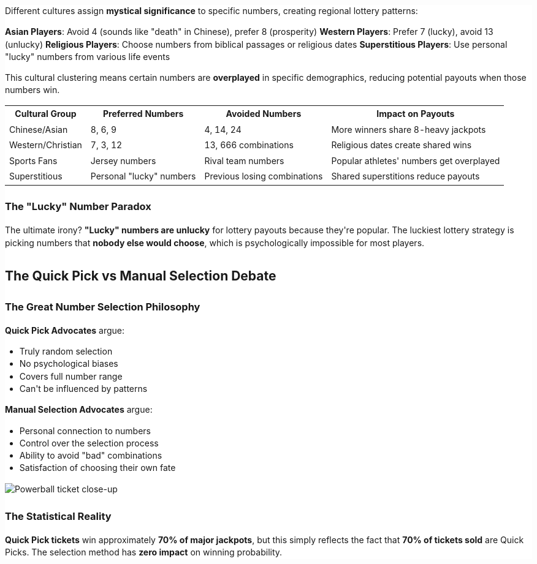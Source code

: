 Different cultures assign **mystical significance** to specific numbers, creating regional lottery patterns:

**Asian Players**: Avoid 4 (sounds like "death" in Chinese), prefer 8 (prosperity)
**Western Players**: Prefer 7 (lucky), avoid 13 (unlucky)
**Religious Players**: Choose numbers from biblical passages or religious dates
**Superstitious Players**: Use personal "lucky" numbers from various life events

This cultural clustering means certain numbers are **overplayed** in specific demographics, reducing potential payouts when those numbers win.

<table>
<tr><th>Cultural Group</th><th>Preferred Numbers</th><th>Avoided Numbers</th><th>Impact on Payouts</th></tr>
<tr><td>Chinese/Asian</td><td>8, 6, 9</td><td>4, 14, 24</td><td>More winners share 8-heavy jackpots</td></tr>
<tr><td>Western/Christian</td><td>7, 3, 12</td><td>13, 666 combinations</td><td>Religious dates create shared wins</td></tr>
<tr><td>Sports Fans</td><td>Jersey numbers</td><td>Rival team numbers</td><td>Popular athletes' numbers get overplayed</td></tr>
<tr><td>Superstitious</td><td>Personal "lucky" numbers</td><td>Previous losing combinations</td><td>Shared superstitions reduce payouts</td></tr>
</table>

### The "Lucky" Number Paradox

The ultimate irony? **"Lucky" numbers are unlucky** for lottery payouts because they're popular. The luckiest lottery strategy is picking numbers that **nobody else would choose**, which is psychologically impossible for most players.

## The Quick Pick vs Manual Selection Debate

### The Great Number Selection Philosophy

**Quick Pick Advocates** argue:
- Truly random selection
- No psychological biases
- Covers full number range
- Can't be influenced by patterns

**Manual Selection Advocates** argue:
- Personal connection to numbers
- Control over the selection process
- Ability to avoid "bad" combinations
- Satisfaction of choosing their own fate

![Powerball ticket close-up](https://ca-times.brightspotcdn.com/dims4/default/a735ada/2147483647/strip/false/crop/6720x3780+0+350/resize/1200x675!/quality/75/?url=https%3A%2F%2Fcalifornia-times-brightspot.s3.amazonaws.com%2Ff5%2F2d%2Ff52e9ac94af0805c773e2fba01ac%2F1213298-me-powerball-winning-tickey-altadena-03-fo.jpg)

### The Statistical Reality

**Quick Pick tickets** win approximately **70% of major jackpots**, but this simply reflects the fact that **70% of tickets sold** are Quick Picks. The selection method has **zero impact** on winning probability.
